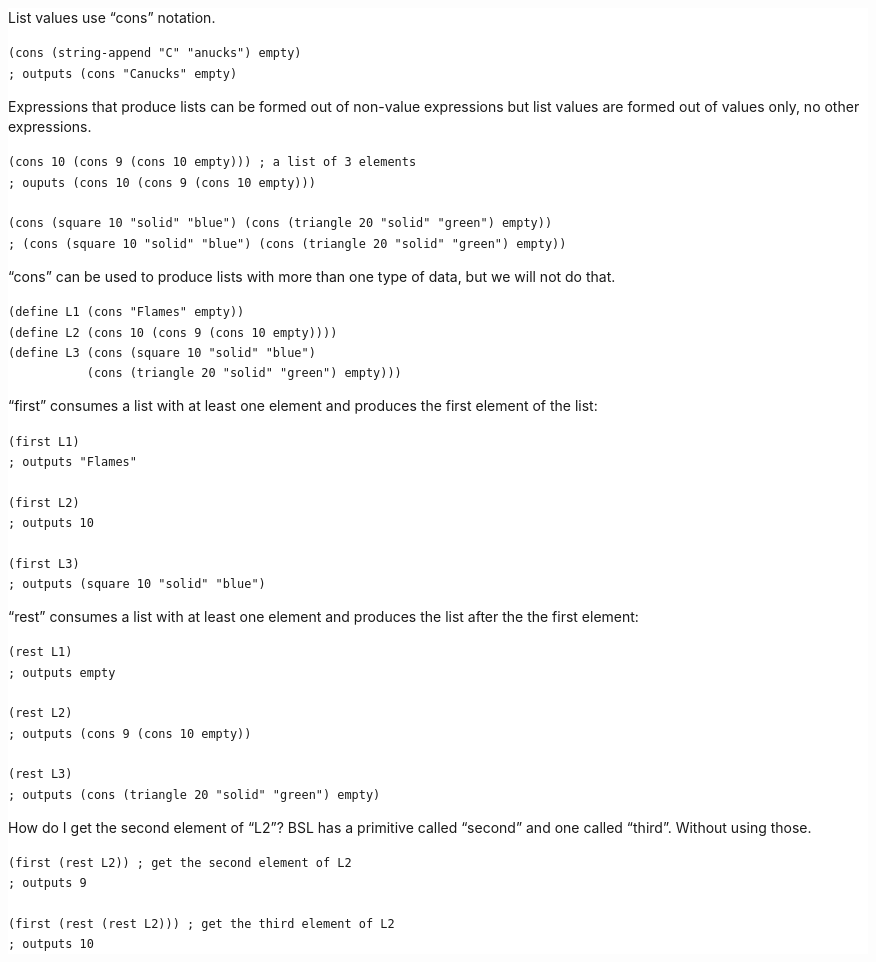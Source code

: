 List values use “cons” notation.

```racket
(cons (string-append "C" "anucks") empty)
; outputs (cons "Canucks" empty)
```

Expressions that produce lists can be formed out of non-value expressions but list values are formed out of values only, no other expressions.

```racket
(cons 10 (cons 9 (cons 10 empty))) ; a list of 3 elements
; ouputs (cons 10 (cons 9 (cons 10 empty)))

(cons (square 10 "solid" "blue") (cons (triangle 20 "solid" "green") empty))
; (cons (square 10 "solid" "blue") (cons (triangle 20 "solid" "green") empty))
```

“cons” can be used to produce lists with more than one type of data, but we will not do that.

```racket
(define L1 (cons "Flames" empty))
(define L2 (cons 10 (cons 9 (cons 10 empty))))
(define L3 (cons (square 10 "solid" "blue") 
           (cons (triangle 20 "solid" "green") empty)))
```

“first” consumes a list with at least one element and produces the first element of the list:

```racket
(first L1)
; outputs "Flames"

(first L2)
; outputs 10

(first L3)
; outputs (square 10 "solid" "blue")  
```

“rest” consumes a list with at least one element and produces the list after the the first element:

```racket
(rest L1)
; outputs empty

(rest L2)
; outputs (cons 9 (cons 10 empty))

(rest L3)
; outputs (cons (triangle 20 "solid" "green") empty)
```

How do I get the second element of “L2”? BSL has a primitive called “second” and one called “third”. Without using those.

```racket
(first (rest L2)) ; get the second element of L2
; outputs 9

(first (rest (rest L2))) ; get the third element of L2
; outputs 10
```
